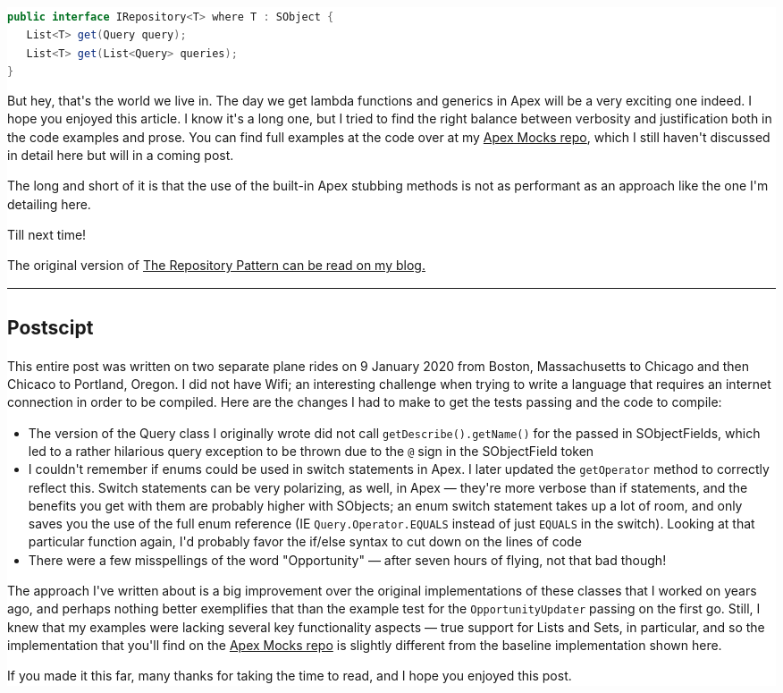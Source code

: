 ```csharp
public interface IRepository<T> where T : SObject {
   List<T> get(Query query);
   List<T> get(List<Query> queries);
}
```

But hey, that's the world we live in. The day we get lambda functions and generics in Apex will be a very exciting one indeed. I hope you enjoyed this article. I know it's a long one, but I tried to find the right balance between verbosity and justification both in the code examples and prose. You can find full examples at the code over at my [Apex Mocks repo](https://github.com/jamessimone/apex-mocks-stress-test/tree/repository), which I still haven't discussed in detail here but will in a coming post.

The long and short of it is that the use of the built-in Apex stubbing methods is not as performant as an approach like the one I'm detailing here.

Till next time!

The original version of [The Repository Pattern can be read on my blog.](https://www.jamessimone.net/blog/joys-of-apex/repository-pattern/)

---

## Postscipt

This entire post was written on two separate plane rides on 9 January 2020 from Boston, Massachusetts to Chicago and then Chicaco to Portland, Oregon. I did not have Wifi; an interesting challenge when trying to write a language that requires an internet connection in order to be compiled. Here are the changes I had to make to get the tests passing and the code to compile:

- The version of the Query class I originally wrote did not call `getDescribe().getName()` for the passed in SObjectFields, which led to a rather hilarious query exception to be thrown due to the `@` sign in the SObjectField token
- I couldn't remember if enums could be used in switch statements in Apex. I later updated the `getOperator` method to correctly reflect this. Switch statements can be very polarizing, as well, in Apex — they're more verbose than if statements, and the benefits you get with them are probably higher with SObjects; an enum switch statement takes up a lot of room, and only saves you the use of the full enum reference (IE `Query.Operator.EQUALS` instead of just `EQUALS` in the switch). Looking at that particular function again, I'd probably favor the if/else syntax to cut down on the lines of code
- There were a few misspellings of the word "Opportunity" — after seven hours of flying, not that bad though!

The approach I've written about is a big improvement over the original implementations of these classes that I worked on years ago, and perhaps nothing better exemplifies that than the example test for the `OpportunityUpdater` passing on the first go. Still, I knew that my examples were lacking several key functionality aspects — true support for Lists and Sets, in particular, and so the implementation that you'll find on the [Apex Mocks repo](https://github.com/jamessimone/apex-mocks-stress-test/tree/repository) is slightly different from the baseline implementation shown here.

If you made it this far, many thanks for taking the time to read, and I hope you enjoyed this post.
